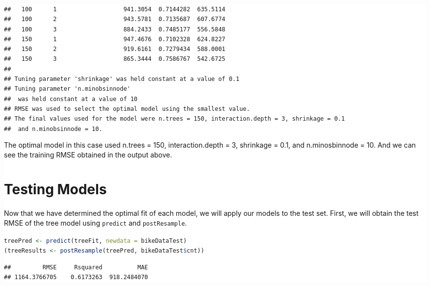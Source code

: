     ##   100      1                   941.3054  0.7144282  635.5114
    ##   100      2                   943.5781  0.7135687  607.6774
    ##   100      3                   884.2433  0.7485177  556.5848
    ##   150      1                   947.4676  0.7102328  624.8227
    ##   150      2                   919.6161  0.7279434  588.0001
    ##   150      3                   865.3444  0.7586767  542.6725
    ## 
    ## Tuning parameter 'shrinkage' was held constant at a value of 0.1
    ## Tuning parameter 'n.minobsinnode'
    ##  was held constant at a value of 10
    ## RMSE was used to select the optimal model using the smallest value.
    ## The final values used for the model were n.trees = 150, interaction.depth = 3, shrinkage = 0.1
    ##  and n.minobsinnode = 10.

The optimal model in this case used n.trees = 150, interaction.depth =
3, shrinkage = 0.1, and n.minosbinnode = 10. And we can see the training
RMSE obtained in the output above.

# Testing Models

Now that we have determined the optimal fit of each model, we will apply
our models to the test set. First, we will obtain the test RMSE of the
tree model using `predict` and `postResample`.

``` r
treePred <- predict(treeFit, newdata = bikeDataTest)
(treeResults <- postResample(treePred, bikeDataTest$cnt))
```

    ##         RMSE     Rsquared          MAE 
    ## 1164.3766705    0.6173263  918.2484070
